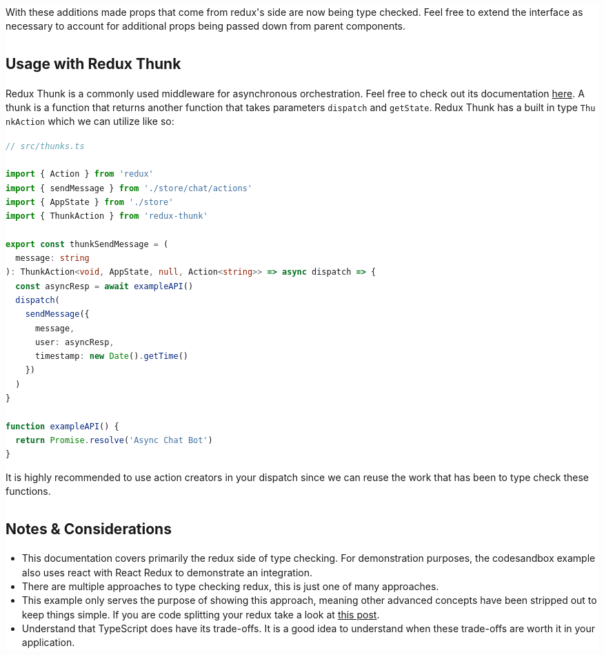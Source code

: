 With these additions made props that come from redux's side are now being type checked. Feel free to extend the interface as necessary to account for additional props being passed down from parent components.

## Usage with Redux Thunk

Redux Thunk is a commonly used middleware for asynchronous orchestration. Feel free to check out its documentation [here](https://github.com/reduxjs/redux-thunk). A thunk is a function that returns another function that takes parameters `dispatch` and `getState`. Redux Thunk has a built in type `ThunkAction` which we can utilize like so:

```ts
// src/thunks.ts

import { Action } from 'redux'
import { sendMessage } from './store/chat/actions'
import { AppState } from './store'
import { ThunkAction } from 'redux-thunk'

export const thunkSendMessage = (
  message: string
): ThunkAction<void, AppState, null, Action<string>> => async dispatch => {
  const asyncResp = await exampleAPI()
  dispatch(
    sendMessage({
      message,
      user: asyncResp,
      timestamp: new Date().getTime()
    })
  )
}

function exampleAPI() {
  return Promise.resolve('Async Chat Bot')
}
```

It is highly recommended to use action creators in your dispatch since we can reuse the work that has been to type check these functions.

## Notes & Considerations

- This documentation covers primarily the redux side of type checking. For demonstration purposes, the codesandbox example also uses react with React Redux to demonstrate an integration.
- There are multiple approaches to type checking redux, this is just one of many approaches.
- This example only serves the purpose of showing this approach, meaning other advanced concepts have been stripped out to keep things simple. If you are code splitting your redux take a look at [this post](https://medium.com/@matthewgerstman/redux-with-code-splitting-and-type-checking-205195aded46).
- Understand that TypeScript does have its trade-offs. It is a good idea to understand when these trade-offs are worth it in your application.
